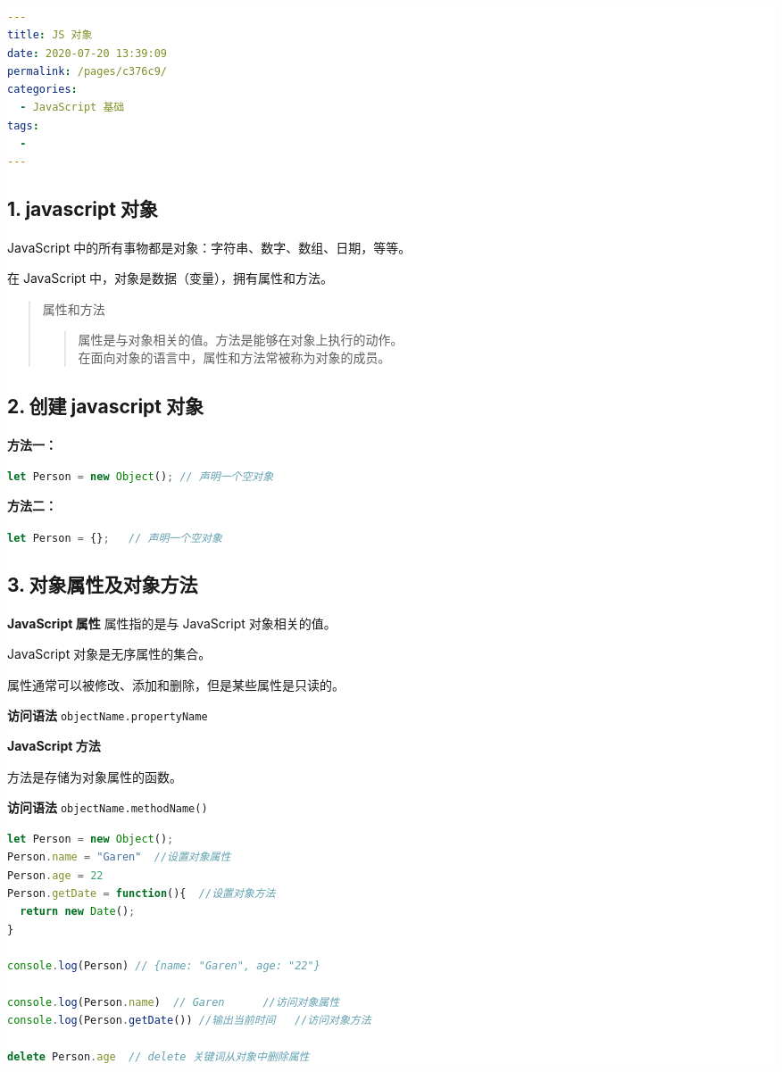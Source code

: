 ```yaml
---
title: JS 对象
date: 2020-07-20 13:39:09
permalink: /pages/c376c9/
categories: 
  - JavaScript 基础
tags: 
  - 
---
```


## 1. javascript 对象

JavaScript 中的所有事物都是对象：字符串、数字、数组、日期，等等。

在 JavaScript 中，对象是数据（变量），拥有属性和方法。

>属性和方法
>>属性是与对象相关的值。方法是能够在对象上执行的动作。<br/>
>>在面向对象的语言中，属性和方法常被称为对象的成员。


## 2. 创建 javascript 对象

**方法一：**
``` js
let Person = new Object(); // 声明一个空对象
```
**方法二：**
``` js
let Person = {};   // 声明一个空对象
```
## 3. 对象属性及对象方法

**JavaScript 属性**
属性指的是与 JavaScript 对象相关的值。

JavaScript 对象是无序属性的集合。

属性通常可以被修改、添加和删除，但是某些属性是只读的。

**访问语法**
<code>objectName.propertyName</code>

**JavaScript 方法**

方法是存储为对象属性的函数。

**访问语法**
<code>objectName.methodName()</code>


``` js
let Person = new Object();
Person.name = "Garen"  //设置对象属性
Person.age = 22
Person.getDate = function(){  //设置对象方法
  return new Date();
}

console.log(Person) // {name: "Garen", age: "22"}

console.log(Person.name)  // Garen      //访问对象属性
console.log(Person.getDate()) //输出当前时间   //访问对象方法

delete Person.age  // delete 关键词从对象中删除属性
```
